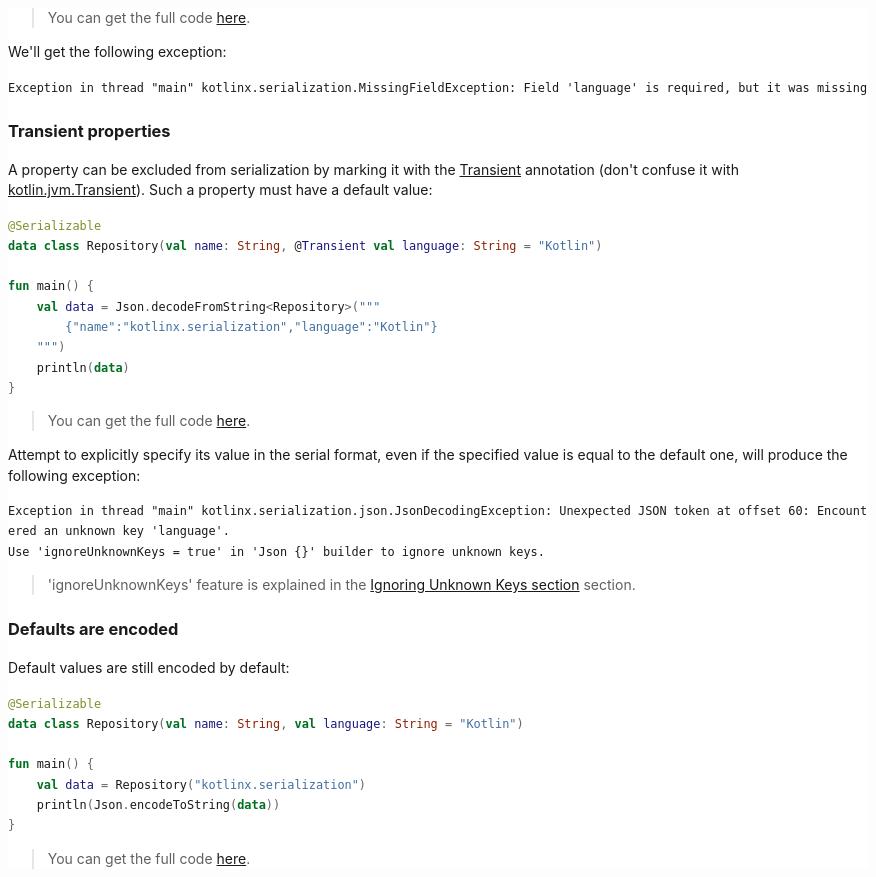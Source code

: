 > You can get the full code [here](../runtime/jvmTest/src/guide/example-classes-07.kt).

We'll get the following exception:

```text
Exception in thread "main" kotlinx.serialization.MissingFieldException: Field 'language' is required, but it was missing
```   



### Transient properties

A property can be excluded from serialization by marking it with the [Transient] annotation 
(don't confuse it with [kotlin.jvm.Transient]). Such a property must have a default value:

```kotlin
@Serializable 
data class Repository(val name: String, @Transient val language: String = "Kotlin")

fun main() {
    val data = Json.decodeFromString<Repository>("""
        {"name":"kotlinx.serialization","language":"Kotlin"}
    """)
    println(data)
}
```                                  

> You can get the full code [here](../runtime/jvmTest/src/guide/example-classes-08.kt).

Attempt to explicitly specify its value in the serial format, even if the specified
value is equal to the default one, will produce the following exception:

```text
Exception in thread "main" kotlinx.serialization.json.JsonDecodingException: Unexpected JSON token at offset 60: Encountered an unknown key 'language'.
Use 'ignoreUnknownKeys = true' in 'Json {}' builder to ignore unknown keys.
```   



> 'ignoreUnknownKeys' feature is explained in the [Ignoring Unknown Keys section](#ignoring-unknown-keys) section.

### Defaults are encoded

Default values are still encoded by default:

```kotlin
@Serializable 
data class Repository(val name: String, val language: String = "Kotlin")

fun main() {
    val data = Repository("kotlinx.serialization")
    println(Json.encodeToString(data))
}
```                                  

> You can get the full code [here](../runtime/jvmTest/src/guide/example-classes-09.kt).


[kotlin.jvm.Transient]: https://kotlinlang.org/api/latest/jvm/stdlib/kotlin.jvm/-transient/
[Double.NaN]: https://kotlinlang.org/api/latest/jvm/stdlib/kotlin/-double/-na-n.html
[Pair]: https://kotlinlang.org/api/latest/jvm/stdlib/kotlin/-pair/ 
[Triple]: https://kotlinlang.org/api/latest/jvm/stdlib/kotlin/-triple/ 
[Regex]: https://kotlinlang.org/api/latest/jvm/stdlib/kotlin.text/-regex/
[List]: https://kotlinlang.org/api/latest/jvm/stdlib/kotlin.collections/-list/ 
[Set]: https://kotlinlang.org/api/latest/jvm/stdlib/kotlin.collections/-set/ 
[Map]: https://kotlinlang.org/api/latest/jvm/stdlib/kotlin.collections/-map/ 
[Serializable]: https://kotlin.github.io/kotlinx.serialization/kotlinx-serialization/kotlinx.serialization/-serializable/index.html
[Required]: https://kotlin.github.io/kotlinx.serialization/kotlinx-serialization/kotlinx.serialization/-required/index.html
[Transient]: https://kotlin.github.io/kotlinx.serialization/kotlinx-serialization/kotlinx.serialization/-transient/index.html
[SerialName]: https://kotlin.github.io/kotlinx.serialization/kotlinx-serialization/kotlinx.serialization/-serial-name/index.html
[KSerializer]: https://kotlin.github.io/kotlinx.serialization/kotlinx-serialization/kotlinx.serialization/-k-serializer/index.html
[SerializationStrategy.serialize]: https://kotlin.github.io/kotlinx.serialization/kotlinx-serialization/kotlinx.serialization/-serialization-strategy/serialize.html
[DeserializationStrategy.deserialize]: https://kotlin.github.io/kotlinx.serialization/kotlinx-serialization/kotlinx.serialization/-deserialization-strategy/deserialize.html
[KSerializer.descriptor]: https://kotlin.github.io/kotlinx.serialization/kotlinx-serialization/kotlinx.serialization/-k-serializer/descriptor.html
[serializer]: https://kotlin.github.io/kotlinx.serialization/kotlinx-serialization/kotlinx.serialization/serializer.html
[PolymorphicSerializer]: https://kotlin.github.io/kotlinx.serialization/kotlinx-serialization/kotlinx.serialization/-polymorphic-serializer/index.html
[LongAsStringSerializer]: https://kotlin.github.io/kotlinx.serialization/kotlinx-serialization/kotlinx.serialization.builtins/-long-as-string-serializer/index.html
[Json.encodeToString]: https://kotlin.github.io/kotlinx.serialization/kotlinx-serialization/kotlinx.serialization.json/-json/encode-to-string.html
[Json.decodeFromString]: https://kotlin.github.io/kotlinx.serialization/kotlinx-serialization/kotlinx.serialization.json/-json/decode-from-string.html
[Json]: https://kotlin.github.io/kotlinx.serialization/kotlinx-serialization/kotlinx.serialization.json/-json/index.html
[Json()]: https://kotlin.github.io/kotlinx.serialization/kotlinx-serialization/kotlinx.serialization.json/-json.html
[JsonBuilder]: https://kotlin.github.io/kotlinx.serialization/kotlinx-serialization/kotlinx.serialization.json/-json-builder/index.html
[JsonBuilder.prettyPrint]: https://kotlin.github.io/kotlinx.serialization/kotlinx-serialization/kotlinx.serialization.json/-json-builder/pretty-print.html
[JsonBuilder.encodeDefaults]: https://kotlin.github.io/kotlinx.serialization/kotlinx-serialization/kotlinx.serialization.json/-json-builder/encode-defaults.html
[JsonBuilder.ignoreUnknownKeys]: https://kotlin.github.io/kotlinx.serialization/kotlinx-serialization/kotlinx.serialization.json/-json-builder/ignore-unknown-keys.html
[JsonBuilder.allowStructuredMapKeys]: https://kotlin.github.io/kotlinx.serialization/kotlinx-serialization/kotlinx.serialization.json/-json-builder/allow-structured-map-keys.html
[JsonBuilder.coerceInputValues]: https://kotlin.github.io/kotlinx.serialization/kotlinx-serialization/kotlinx.serialization.json/-json-builder/coerce-input-values.html
[JsonBuilder.allowSpecialFloatingPointValues]: https://kotlin.github.io/kotlinx.serialization/kotlinx-serialization/kotlinx.serialization.json/-json-builder/allow-special-floating-point-values.html
[JsonBuilder.classDiscriminator]: https://kotlin.github.io/kotlinx.serialization/kotlinx-serialization/kotlinx.serialization.json/-json-builder/class-discriminator.html
[Encoder]: https://kotlin.github.io/kotlinx.serialization/kotlinx-serialization/kotlinx.serialization.encoding/-encoder/index.html
[Encoder.encodeString]: https://kotlin.github.io/kotlinx.serialization/kotlinx-serialization/kotlinx.serialization.encoding/-encoder/encode-string.html
[Decoder]: https://kotlin.github.io/kotlinx.serialization/kotlinx-serialization/kotlinx.serialization.encoding/-decoder/index.html
[Decoder.decodeString]: https://kotlin.github.io/kotlinx.serialization/kotlinx-serialization/kotlinx.serialization.encoding/-decoder/decode-string.html
[Encoder.encodeSerializableValue]: https://kotlin.github.io/kotlinx.serialization/kotlinx-serialization/kotlinx.serialization.encoding/-encoder/encode-serializable-value.html
[Decoder.decodeSerializableValue]: https://kotlin.github.io/kotlinx.serialization/kotlinx-serialization/kotlinx.serialization.encoding/-decoder/decode-serializable-value.html
[encodeStructure]: https://kotlin.github.io/kotlinx.serialization/kotlinx-serialization/kotlinx.serialization.encoding/encode-structure.html
[CompositeEncoder]: https://kotlin.github.io/kotlinx.serialization/kotlinx-serialization/kotlinx.serialization.encoding/-composite-encoder/index.html
[decodeStructure]: https://kotlin.github.io/kotlinx.serialization/kotlinx-serialization/kotlinx.serialization.encoding/decode-structure.html
[CompositeDecoder]: https://kotlin.github.io/kotlinx.serialization/kotlinx-serialization/kotlinx.serialization.encoding/-composite-decoder/index.html
[CompositeDecoder.decodeElementIndex]: https://kotlin.github.io/kotlinx.serialization/kotlinx-serialization/kotlinx.serialization.encoding/-composite-decoder/decode-element-index.html
[CompositeDecoder.decodeIntElement]: https://kotlin.github.io/kotlinx.serialization/kotlinx-serialization/kotlinx.serialization.encoding/-composite-decoder/decode-int-element.html
[PrimitiveSerialDescriptor()]: https://kotlin.github.io/kotlinx.serialization/kotlinx-serialization/kotlinx.serialization.descriptors/-primitive-serial-descriptor.html
[PrimitiveKind]: https://kotlin.github.io/kotlinx.serialization/kotlinx-serialization/kotlinx.serialization.descriptors/-primitive-kind/index.html
[SerialDescriptor]: https://kotlin.github.io/kotlinx.serialization/kotlinx-serialization/kotlinx.serialization.descriptors/-serial-descriptor/index.html
[buildClassSerialDescriptor]: https://kotlin.github.io/kotlinx.serialization/kotlinx-serialization/kotlinx.serialization.descriptors/build-class-serial-descriptor.html
[ClassSerialDescriptorBuilder.element]: https://kotlin.github.io/kotlinx.serialization/kotlinx-serialization/kotlinx.serialization.descriptors/-class-serial-descriptor-builder/element.html
[SerialKind]: https://kotlin.github.io/kotlinx.serialization/kotlinx-serialization/kotlinx.serialization.descriptors/-serial-kind/index.html
[SerializersModule]: https://kotlin.github.io/kotlinx.serialization/kotlinx-serialization/kotlinx.serialization.modules/-serializers-module/index.html
[SerializersModule()]: https://kotlin.github.io/kotlinx.serialization/kotlinx-serialization/kotlinx.serialization.modules/-serializers-module.html
[polymorphic]: https://kotlin.github.io/kotlinx.serialization/kotlinx-serialization/kotlinx.serialization.modules/polymorphic.html
[subclass]: https://kotlin.github.io/kotlinx.serialization/kotlinx-serialization/kotlinx.serialization.modules/subclass.html